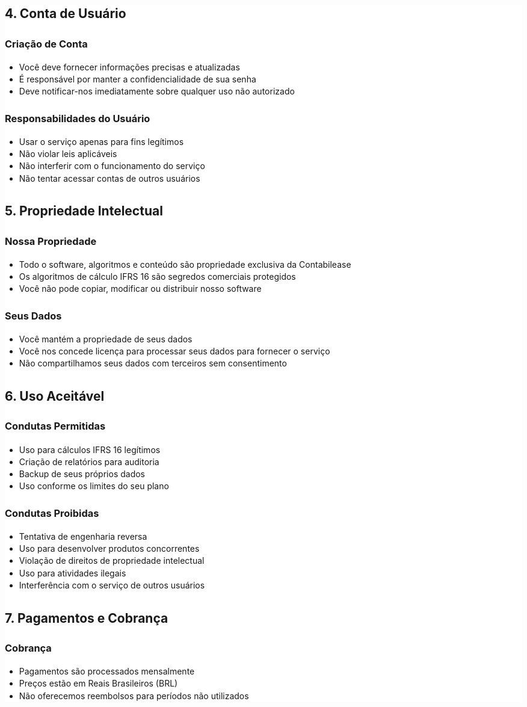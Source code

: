 ## 4. Conta de Usuário

### Criação de Conta
- Você deve fornecer informações precisas e atualizadas
- É responsável por manter a confidencialidade de sua senha
- Deve notificar-nos imediatamente sobre qualquer uso não autorizado

### Responsabilidades do Usuário
- Usar o serviço apenas para fins legítimos
- Não violar leis aplicáveis
- Não interferir com o funcionamento do serviço
- Não tentar acessar contas de outros usuários

## 5. Propriedade Intelectual

### Nossa Propriedade
- Todo o software, algoritmos e conteúdo são propriedade exclusiva da Contabilease
- Os algoritmos de cálculo IFRS 16 são segredos comerciais protegidos
- Você não pode copiar, modificar ou distribuir nosso software

### Seus Dados
- Você mantém a propriedade de seus dados
- Você nos concede licença para processar seus dados para fornecer o serviço
- Não compartilhamos seus dados com terceiros sem consentimento

## 6. Uso Aceitável

### Condutas Permitidas
- Uso para cálculos IFRS 16 legítimos
- Criação de relatórios para auditoria
- Backup de seus próprios dados
- Uso conforme os limites do seu plano

### Condutas Proibidas
- Tentativa de engenharia reversa
- Uso para desenvolver produtos concorrentes
- Violação de direitos de propriedade intelectual
- Uso para atividades ilegais
- Interferência com o serviço de outros usuários

## 7. Pagamentos e Cobrança

### Cobrança
- Pagamentos são processados mensalmente
- Preços estão em Reais Brasileiros (BRL)
- Não oferecemos reembolsos para períodos não utilizados

